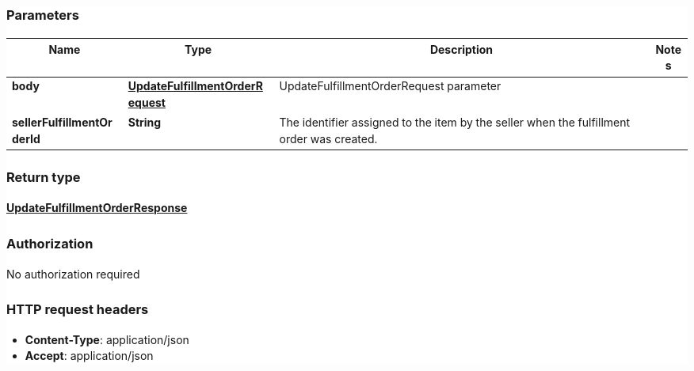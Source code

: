 ### Parameters

Name | Type | Description  | Notes
------------- | ------------- | ------------- | -------------
 **body** | [**UpdateFulfillmentOrderRequest**](UpdateFulfillmentOrderRequest.md)| UpdateFulfillmentOrderRequest parameter | 
 **sellerFulfillmentOrderId** | **String**| The identifier assigned to the item by the seller when the fulfillment order was created. | 

### Return type

[**UpdateFulfillmentOrderResponse**](UpdateFulfillmentOrderResponse.md)

### Authorization

No authorization required

### HTTP request headers

 - **Content-Type**: application/json
 - **Accept**: application/json

